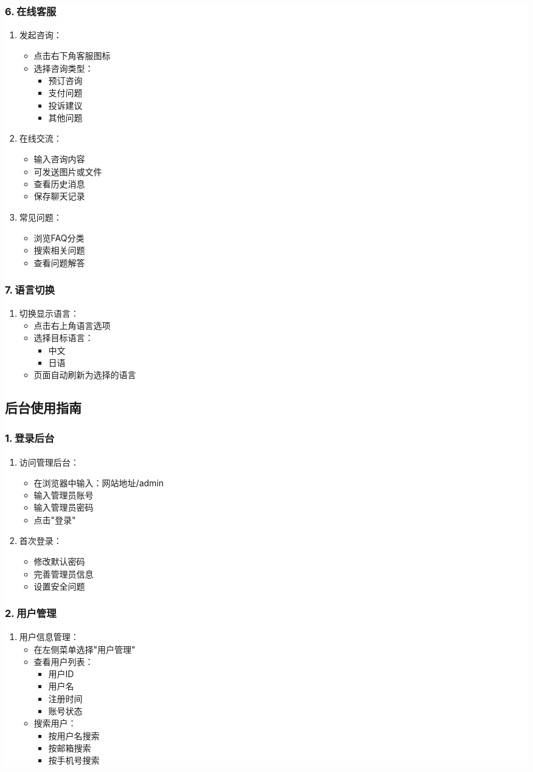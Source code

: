 ### 6. 在线客服
1. 发起咨询：
   - 点击右下角客服图标
   - 选择咨询类型：
     * 预订咨询
     * 支付问题
     * 投诉建议
     * 其他问题

2. 在线交流：
   - 输入咨询内容
   - 可发送图片或文件
   - 查看历史消息
   - 保存聊天记录

3. 常见问题：
   - 浏览FAQ分类
   - 搜索相关问题
   - 查看问题解答

### 7. 语言切换
1. 切换显示语言：
   - 点击右上角语言选项
   - 选择目标语言：
     * 中文
     * 日语
   - 页面自动刷新为选择的语言

## 后台使用指南

### 1. 登录后台
1. 访问管理后台：
   - 在浏览器中输入：网站地址/admin
   - 输入管理员账号
   - 输入管理员密码
   - 点击"登录"

2. 首次登录：
   - 修改默认密码
   - 完善管理员信息
   - 设置安全问题

### 2. 用户管理
1. 用户信息管理：
   - 在左侧菜单选择"用户管理"
   - 查看用户列表：
     * 用户ID
     * 用户名
     * 注册时间
     * 账号状态
   - 搜索用户：
     * 按用户名搜索
     * 按邮箱搜索
     * 按手机号搜索
